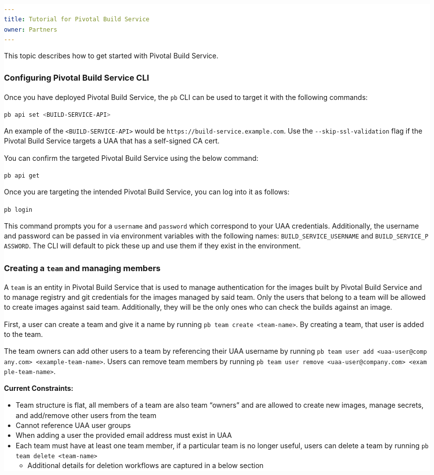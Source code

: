 ```yaml
---
title: Tutorial for Pivotal Build Service
owner: Partners
---
```


This topic describes how to get started with Pivotal Build Service.

### <a id='configure-cli'></a> Configuring Pivotal Build Service CLI

Once you have deployed Pivotal Build Service, the `pb` CLI can be used to target it with the following commands:
```bash
pb api set <BUILD-SERVICE-API>
```
An example of the `<BUILD-SERVICE-API>` would be `https://build-service.example.com`. Use the `--skip-ssl-validation` flag if the Pivotal Build Service targets a UAA that has a self-signed CA cert.

You can confirm the targeted Pivotal Build Service using the below command:
```bash
pb api get
```

Once you are targeting the intended Pivotal Build Service, you can log into it as follows:

```bash
pb login
```

This command prompts you for a `username` and `password` which correspond to your UAA credentials. Additionally, the username and password can be passed in via environment variables with the following names:
`BUILD_SERVICE_USERNAME` and `BUILD_SERVICE_PASSWORD`. The CLI will default to pick these up and use them if they exist in the environment.


### <a id='create-team'></a> Creating a `team` and managing members

A `team` is an entity in Pivotal Build Service that is used to manage authentication for the images built by Pivotal Build Service and to manage registry and git credentials for the images managed by said team.  Only the users that belong to a team will be allowed to create images against said team. Additionally, they will be the only ones who can check the builds against an image.

First, a user can create a team and give it a name by running `pb team create <team-name>`.  By creating a team, that user is added to the team.  

The team owners can add other users to a team by referencing their UAA username by running `pb team user add <uaa-user@company.com> <example-team-name>`. Users can remove team members by running `pb team user remove <uaa-user@company.com> <example-team-name>`. 

**Current Constraints:**

* Team structure is flat, all members of a team are also team “owners” and are allowed to create new images, manage secrets, and add/remove other users from the team
* Cannot reference UAA user groups
* When adding a user the provided email address must exist in UAA
* Each team must have at least one team member, if a particular team is no longer useful, users can delete a team by running `pb team delete <team-name>`
    * Additional details for deletion workflows are captured in a below section
